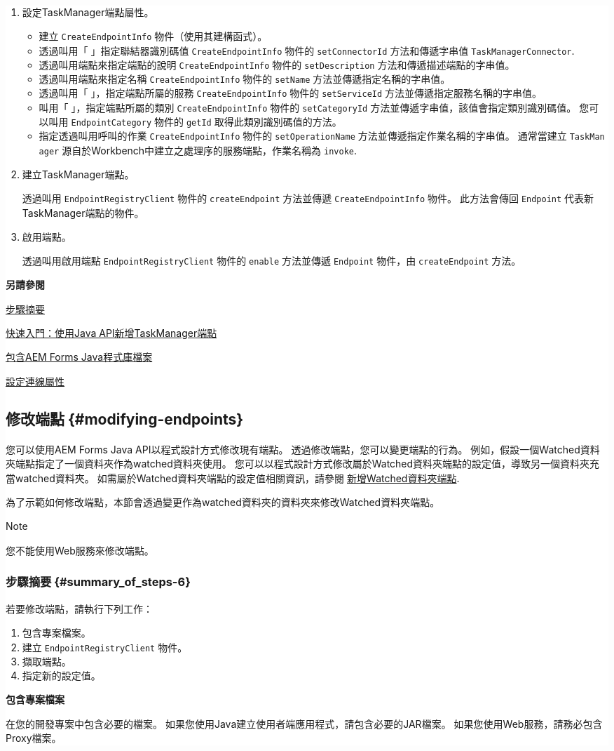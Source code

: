 1. 設定TaskManager端點屬性。

   * 建立 `CreateEndpointInfo` 物件（使用其建構函式）。
   * 透過叫用「 」指定聯結器識別碼值 `CreateEndpointInfo` 物件的 `setConnectorId` 方法和傳遞字串值 `TaskManagerConnector`.
   * 透過叫用端點來指定端點的說明 `CreateEndpointInfo` 物件的 `setDescription` 方法和傳遞描述端點的字串值。
   * 透過叫用端點來指定名稱 `CreateEndpointInfo` 物件的 `setName` 方法並傳遞指定名稱的字串值。
   * 透過叫用「 」，指定端點所屬的服務 `CreateEndpointInfo` 物件的 `setServiceId` 方法並傳遞指定服務名稱的字串值。
   * 叫用「 」，指定端點所屬的類別 `CreateEndpointInfo` 物件的 `setCategoryId` 方法並傳遞字串值，該值會指定類別識別碼值。 您可以叫用 `EndpointCategory` 物件的 `getId` 取得此類別識別碼值的方法。
   * 指定透過叫用呼叫的作業 `CreateEndpointInfo` 物件的 `setOperationName` 方法並傳遞指定作業名稱的字串值。 通常當建立 `TaskManager` 源自於Workbench中建立之處理序的服務端點，作業名稱為 `invoke`.

1. 建立TaskManager端點。

   透過叫用 `EndpointRegistryClient` 物件的 `createEndpoint` 方法並傳遞 `CreateEndpointInfo` 物件。 此方法會傳回 `Endpoint` 代表新TaskManager端點的物件。

1. 啟用端點。

   透過叫用啟用端點 `EndpointRegistryClient` 物件的 `enable` 方法並傳遞 `Endpoint` 物件，由 `createEndpoint` 方法。

**另請參閱**

[步驟摘要](programmatically-endpoints.md#summary-of-steps)

[快速入門：使用Java API新增TaskManager端點](/help/forms/developing/endpoint-registry-java-api-quick.md#quickstart-adding-a-taskmanager-endpoint-using-the-java-api)

[包含AEM Forms Java程式庫檔案](/help/forms/developing/invoking-aem-forms-using-java.md#including-aem-forms-java-library-files)

[設定連線屬性](/help/forms/developing/invoking-aem-forms-using-java.md#setting-connection-properties)

## 修改端點 {#modifying-endpoints}

您可以使用AEM Forms Java API以程式設計方式修改現有端點。 透過修改端點，您可以變更端點的行為。 例如，假設一個Watched資料夾端點指定了一個資料夾作為watched資料夾使用。 您可以以程式設計方式修改屬於Watched資料夾端點的設定值，導致另一個資料夾充當watched資料夾。 如需屬於Watched資料夾端點的設定值相關資訊，請參閱 [新增Watched資料夾端點](programmatically-endpoints.md#adding-watched-folder-endpoints).

為了示範如何修改端點，本節會透過變更作為watched資料夾的資料夾來修改Watched資料夾端點。

>[!NOTE]
>
>您不能使用Web服務來修改端點。

### 步驟摘要 {#summary_of_steps-6}

若要修改端點，請執行下列工作：

1. 包含專案檔案。
1. 建立 `EndpointRegistryClient` 物件。
1. 擷取端點。
1. 指定新的設定值。

**包含專案檔案**

在您的開發專案中包含必要的檔案。 如果您使用Java建立使用者端應用程式，請包含必要的JAR檔案。 如果您使用Web服務，請務必包含Proxy檔案。
